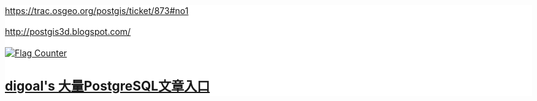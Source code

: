 https://trac.osgeo.org/postgis/ticket/873#no1  
  
http://postgis3d.blogspot.com/  
  
  
<a rel="nofollow" href="http://info.flagcounter.com/h9V1"  ><img src="http://s03.flagcounter.com/count/h9V1/bg_FFFFFF/txt_000000/border_CCCCCC/columns_2/maxflags_12/viewers_0/labels_0/pageviews_0/flags_0/"  alt="Flag Counter"  border="0"  ></a>  
  
  
  
  
  
  
## [digoal's 大量PostgreSQL文章入口](https://github.com/digoal/blog/blob/master/README.md "22709685feb7cab07d30f30387f0a9ae")
  
